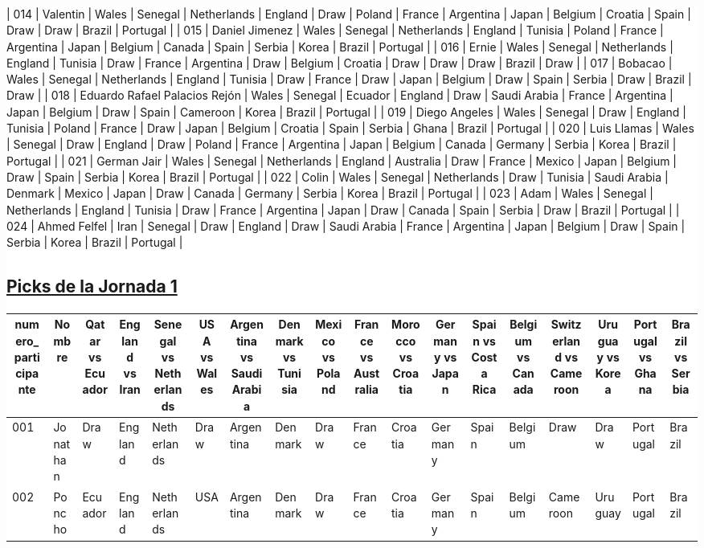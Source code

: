 | 014                 | Valentin                      | Wales         | Senegal          | Netherlands            | England        | Draw                 | Poland                 | France            | Argentina           | Japan               | Belgium            | Croatia           | Spain            | Draw               | Draw           | Brazil                | Portugal            |
| 015                 | Daniel Jimenez                | Wales         | Senegal          | Netherlands            | England        | Tunisia              | Poland                 | France            | Argentina           | Japan               | Belgium            | Canada            | Spain            | Serbia             | Korea          | Brazil                | Portugal            |
| 016                 | Ernie                         | Wales         | Senegal          | Netherlands            | England        | Tunisia              | Draw                   | France            | Argentina           | Draw                | Belgium            | Croatia           | Draw             | Draw               | Draw           | Brazil                | Draw                |
| 017                 | Bobacao                       | Wales         | Senegal          | Netherlands            | England        | Tunisia              | Draw                   | France            | Draw                | Japan               | Belgium            | Draw              | Spain            | Serbia             | Draw           | Brazil                | Draw                |
| 018                 | Eduardo Rafael Palacios Rejón | Wales         | Senegal          | Ecuador                | England        | Draw                 | Saudi Arabia           | France            | Argentina           | Japan               | Belgium            | Draw              | Spain            | Cameroon           | Korea          | Brazil                | Portugal            |
| 019                 | Diego  Angeles                | Wales         | Senegal          | Draw                   | England        | Tunisia              | Poland                 | France            | Draw                | Japan               | Belgium            | Croatia           | Spain            | Serbia             | Ghana          | Brazil                | Portugal            |
| 020                 | Luis Llamas                   | Wales         | Senegal          | Draw                   | England        | Draw                 | Poland                 | France            | Argentina           | Japan               | Belgium            | Canada            | Germany          | Serbia             | Korea          | Brazil                | Portugal            |
| 021                 | German Jair                   | Wales         | Senegal          | Netherlands            | England        | Australia            | Draw                   | France            | Mexico              | Japan               | Belgium            | Draw              | Spain            | Serbia             | Korea          | Brazil                | Portugal            |
| 022                 | Colin                         | Wales         | Senegal          | Netherlands            | Draw           | Tunisia              | Saudi Arabia           | Denmark           | Mexico              | Japan               | Draw               | Canada            | Germany          | Serbia             | Korea          | Brazil                | Portugal            |
| 023                 | Adam                          | Wales         | Senegal          | Netherlands            | England        | Tunisia              | Draw                   | France            | Argentina           | Japan               | Draw               | Canada            | Spain            | Serbia             | Draw           | Brazil                | Portugal            |
| 024                 | Ahmed Felfel                  | Iran          | Senegal          | Draw                   | England        | Draw                 | Saudi Arabia           | France            | Argentina           | Japan               | Belgium            | Draw              | Spain            | Serbia             | Korea          | Brazil                | Portugal            |

 ## <u>**Picks de la Jornada 1**</u>
 
 
| numero_participante | Nombre                        | Qatar vs Ecuador | England vs Iran | Senegal vs Netherlands | USA vs Wales | Argentina vs Saudi Arabia | Denmark vs Tunisia | Mexico vs Poland | France vs Australia | Morocco vs Croatia | Germany vs Japan | Spain vs Costa Rica | Belgium vs Canada | Switzerland vs Cameroon | Uruguay vs Korea | Portugal vs Ghana | Brazil vs Serbia |
| ------------------- | ----------------------------- | ---------------- | --------------- | ---------------------- | ------------ | ------------------------- | ------------------ | ---------------- | ------------------- | ------------------ | ---------------- | ------------------- | ----------------- | ----------------------- | ---------------- | ----------------- | ---------------- |
| 001                 | Jonathan                      | Draw             | England         | Netherlands            | Draw         | Argentina                 | Denmark            | Draw             | France              | Croatia            | Germany          | Spain               | Belgium           | Draw                    | Draw             | Portugal          | Brazil           |
| 002                 | Poncho                        | Ecuador          | England         | Netherlands            | USA          | Argentina                 | Denmark            | Draw             | France              | Croatia            | Germany          | Spain               | Belgium           | Cameroon                | Uruguay          | Portugal          | Brazil           |